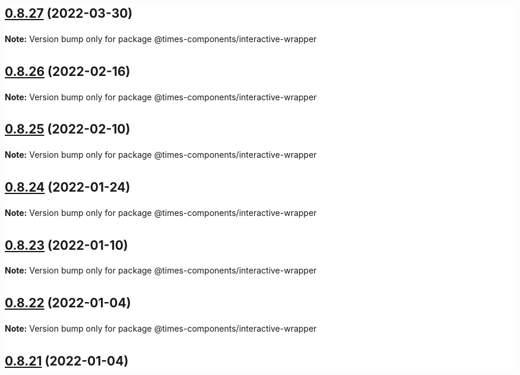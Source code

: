 ## [0.8.27](https://github.com/newsuk/times-components/compare/@times-components/interactive-wrapper@0.8.26...@times-components/interactive-wrapper@0.8.27) (2022-03-30)

**Note:** Version bump only for package @times-components/interactive-wrapper





## [0.8.26](https://github.com/newsuk/times-components/compare/@times-components/interactive-wrapper@0.8.25...@times-components/interactive-wrapper@0.8.26) (2022-02-16)

**Note:** Version bump only for package @times-components/interactive-wrapper





## [0.8.25](https://github.com/newsuk/times-components/compare/@times-components/interactive-wrapper@0.8.24...@times-components/interactive-wrapper@0.8.25) (2022-02-10)

**Note:** Version bump only for package @times-components/interactive-wrapper





## [0.8.24](https://github.com/newsuk/times-components/compare/@times-components/interactive-wrapper@0.8.23...@times-components/interactive-wrapper@0.8.24) (2022-01-24)

**Note:** Version bump only for package @times-components/interactive-wrapper





## [0.8.23](https://github.com/newsuk/times-components/compare/@times-components/interactive-wrapper@0.8.22...@times-components/interactive-wrapper@0.8.23) (2022-01-10)

**Note:** Version bump only for package @times-components/interactive-wrapper





## [0.8.22](https://github.com/newsuk/times-components/compare/@times-components/interactive-wrapper@0.8.21...@times-components/interactive-wrapper@0.8.22) (2022-01-04)

**Note:** Version bump only for package @times-components/interactive-wrapper





## [0.8.21](https://github.com/newsuk/times-components/compare/@times-components/interactive-wrapper@0.8.20...@times-components/interactive-wrapper@0.8.21) (2022-01-04)
